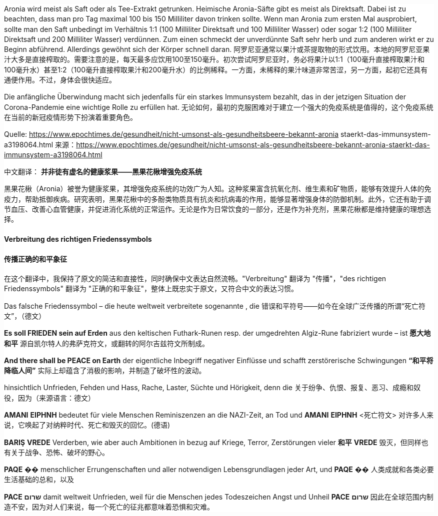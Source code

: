 Aronia wird meist als Saft oder als Tee-Extrakt getrunken. Heimische Aronia-Säfte gibt es meist als Direktsaft. Dabei ist zu beachten, dass man pro Tag maximal 100 bis 150 Milliliter davon trinken sollte. Wenn man Aronia zum ersten Mal ausprobiert, sollte man den Saft unbedingt im Verhältnis 1:1 (100 Milliliter Direktsaft und 100 Milliliter Wasser) oder sogar 1:2 (100 Milliliter Direktsaft und 200 Milliliter Wasser) verdünnen. Zum einen schmeckt der unverdünnte Saft sehr herb und zum anderen wirkt er zu Beginn abführend. Allerdings gewöhnt sich der Körper schnell daran.
阿罗尼亚通常以果汁或茶提取物的形式饮用。本地的阿罗尼亚果汁大多是直接榨取的。需要注意的是，每天最多应饮用100至150毫升。初次尝试阿罗尼亚时，务必将果汁以1:1（100毫升直接榨取果汁和100毫升水）甚至1:2（100毫升直接榨取果汁和200毫升水）的比例稀释。一方面，未稀释的果汁味道非常苦涩，另一方面，起初它还具有通便作用。不过，身体会很快适应。

Die anfängliche Überwindung macht sich jedenfalls für ein starkes Immunsystem bezahlt, das in der jetzigen Situation der Corona-Pandemie eine wichtige Rolle zu erfüllen hat.
无论如何，最初的克服困难对于建立一个强大的免疫系统是值得的，这个免疫系统在当前的新冠疫情形势下扮演着重要角色。

Quelle: https://www.epochtimes.de/gesundheit/nicht-umsonst-als-gesundheitsbeere-bekannt-aronia staerkt-das-immunsystem-a3198064.html
来源：https://www.epochtimes.de/gesundheit/nicht-umsonst-als-gesundheitsbeere-bekannt-aronia-staerkt-das-immunsystem-a3198064.html

中文翻译：
**并非徒有虚名的健康浆果——黑果花楸增强免疫系统**

黑果花楸（Aronia）被誉为健康浆果，其增强免疫系统的功效广为人知。这种浆果富含抗氧化剂、维生素和矿物质，能够有效提升人体的免疫力，帮助抵御疾病。研究表明，黑果花楸中的多酚类物质具有抗炎和抗病毒的作用，能够显著增强身体的防御机制。此外，它还有助于调节血压、改善心血管健康，并促进消化系统的正常运作。无论是作为日常饮食的一部分，还是作为补充剂，黑果花楸都是维持健康的理想选择。

#### Verbreitung des richtigen Friedenssymbols
#### 传播正确的和平象征

在这个翻译中，我保持了原文的简洁和直接性，同时确保中文表达自然流畅。"Verbreitung" 翻译为 "传播"，"des richtigen Friedenssymbols" 翻译为 "正确的和平象征"，整体上既忠实于原文，又符合中文的表达习惯。

Das falsche Friedenssymbol – die heute weltweit verbreitete sogenannte <Todesrune>, die
错误和平符号——如今在全球广泛传播的所谓“死亡符文”，（德文）

**Es soll FRIEDEN sein auf Erden** aus den keltischen Futhark-Runen resp. der umgedrehten Algiz-Rune fabriziert wurde – ist
**愿大地和平** 源自凯尔特人的弗萨克符文，或翻转的阿尔吉兹符文所制成。

**And there shall be PEACE on Earth** der eigentliche Inbegriff negativer Einflüsse und schafft zerstörerische Schwingungen
**“和平将降临人间”** 实际上却蕴含了消极的影响，并制造了破坏性的波动。

hinsichtlich Unfrieden, Fehden und Hass, Rache, Laster, Süchte und Hörigkeit, denn die
关于纷争、仇恨、报复、恶习、成瘾和奴役，因为（来源语言：德文）

**AMANI** **ΕΙΡΗΝΗ** <Todesrune> bedeutet für viele Menschen Reminiszenzen an die NAZI-Zeit, an Tod und
**AMANI** **ΕΙΡΗΝΗ** <死亡符文> 对许多人来说，它唤起了对纳粹时代、死亡和毁灭的回忆。(德语)

**BARIŞ** **VREDE** Verderben, wie aber auch Ambitionen in bezug auf Kriege, Terror, Zerstörungen vieler
**和平** **VREDE** 毁灭，但同样也有关于战争、恐怖、破坏的野心。

**PAQE** **��** menschlicher Errungenschaften und aller notwendigen Lebensgrundlagen jeder Art, und
**PAQE** **��** 人类成就和各类必要生活基础的总和，以及

**PACE** **שרום** damit weltweit Unfrieden, weil für die Menschen jedes Todeszeichen Angst und Unheil
**PACE** **שרום** 因此在全球范围内制造不安，因为对人们来说，每一个死亡的征兆都意味着恐惧和灾难。
